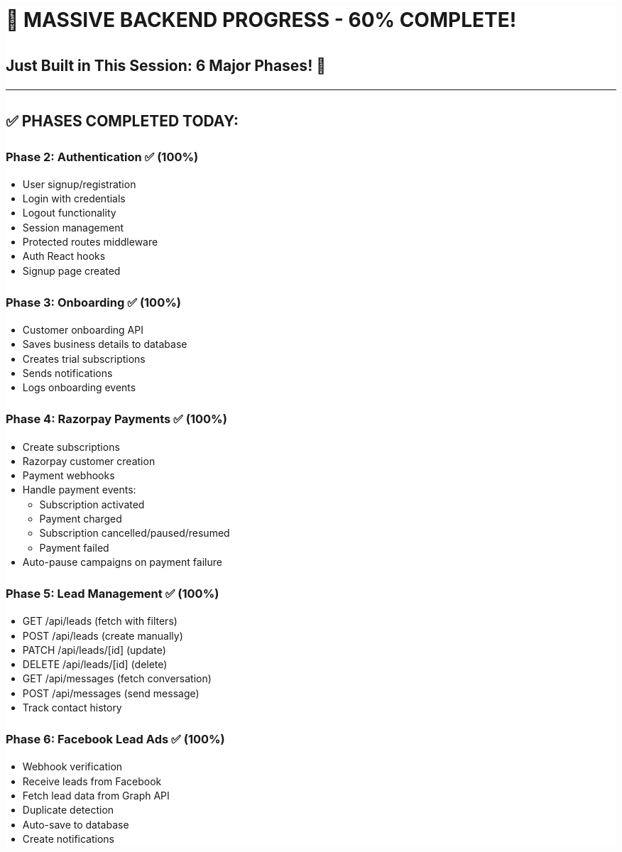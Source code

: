 # 🚀 MASSIVE BACKEND PROGRESS - 60% COMPLETE!

## Just Built in This Session: 6 Major Phases! 🎉

---

## ✅ PHASES COMPLETED TODAY:

### **Phase 2: Authentication** ✅ (100%)
- User signup/registration
- Login with credentials
- Logout functionality
- Session management
- Protected routes middleware
- Auth React hooks
- Signup page created

### **Phase 3: Onboarding** ✅ (100%)
- Customer onboarding API
- Saves business details to database
- Creates trial subscriptions
- Sends notifications
- Logs onboarding events

### **Phase 4: Razorpay Payments** ✅ (100%)
- Create subscriptions
- Razorpay customer creation
- Payment webhooks
- Handle payment events:
  - Subscription activated
  - Payment charged
  - Subscription cancelled/paused/resumed
  - Payment failed
- Auto-pause campaigns on payment failure

### **Phase 5: Lead Management** ✅ (100%)
- GET /api/leads (fetch with filters)
- POST /api/leads (create manually)
- PATCH /api/leads/[id] (update)
- DELETE /api/leads/[id] (delete)
- GET /api/messages (fetch conversation)
- POST /api/messages (send message)
- Track contact history

### **Phase 6: Facebook Lead Ads** ✅ (100%)
- Webhook verification
- Receive leads from Facebook
- Fetch lead data from Graph API
- Duplicate detection
- Auto-save to database
- Create notifications
